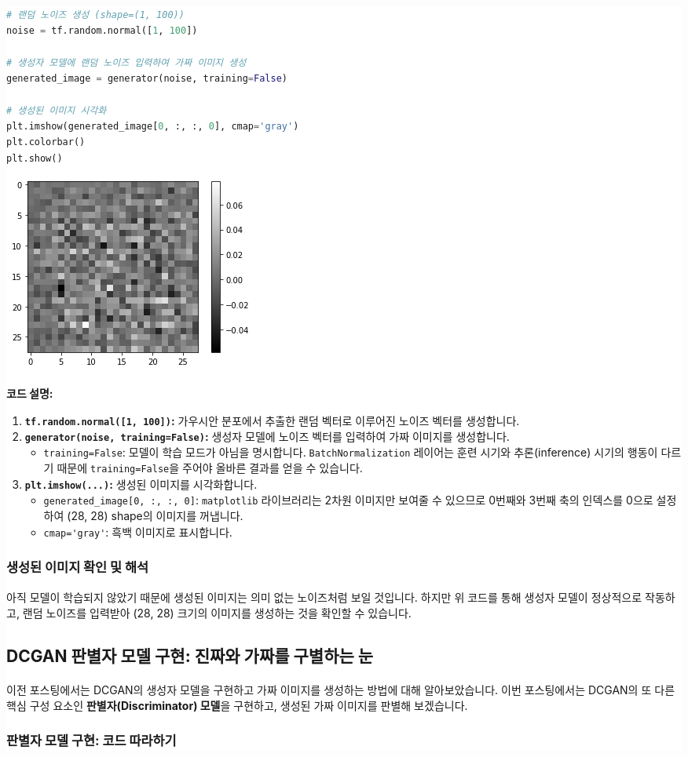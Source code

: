 
```python
# 랜덤 노이즈 생성 (shape=(1, 100))
noise = tf.random.normal([1, 100])

# 생성자 모델에 랜덤 노이즈 입력하여 가짜 이미지 생성
generated_image = generator(noise, training=False)

# 생성된 이미지 시각화
plt.imshow(generated_image[0, :, :, 0], cmap='gray')
plt.colorbar()
plt.show()
```


    
![png](output_20_0.png)
    


**코드 설명:**

1.  **`tf.random.normal([1, 100])`:** 가우시안 분포에서 추출한 랜덤 벡터로 이루어진 노이즈 벡터를 생성합니다.
2.  **`generator(noise, training=False)`:** 생성자 모델에 노이즈 벡터를 입력하여 가짜 이미지를 생성합니다.
    *   `training=False`: 모델이 학습 모드가 아님을 명시합니다. `BatchNormalization` 레이어는 훈련 시기와 추론(inference) 시기의 행동이 다르기 때문에 `training=False`을 주어야 올바른 결과를 얻을 수 있습니다.
3.  **`plt.imshow(...)`:** 생성된 이미지를 시각화합니다.
    *   `generated_image[0, :, :, 0]`: `matplotlib` 라이브러리는 2차원 이미지만 보여줄 수 있으므로 0번째와 3번째 축의 인덱스를 0으로 설정하여 (28, 28) shape의 이미지를 꺼냅니다.
    *   `cmap='gray'`: 흑백 이미지로 표시합니다.

### 생성된 이미지 확인 및 해석

아직 모델이 학습되지 않았기 때문에 생성된 이미지는 의미 없는 노이즈처럼 보일 것입니다. 하지만 위 코드를 통해 생성자 모델이 정상적으로 작동하고, 랜덤 노이즈를 입력받아 (28, 28) 크기의 이미지를 생성하는 것을 확인할 수 있습니다.

## DCGAN 판별자 모델 구현: 진짜와 가짜를 구별하는 눈

이전 포스팅에서는 DCGAN의 생성자 모델을 구현하고 가짜 이미지를 생성하는 방법에 대해 알아보았습니다. 이번 포스팅에서는 DCGAN의 또 다른 핵심 구성 요소인 **판별자(Discriminator) 모델**을 구현하고, 생성된 가짜 이미지를 판별해 보겠습니다.

### 판별자 모델 구현: 코드 따라하기
